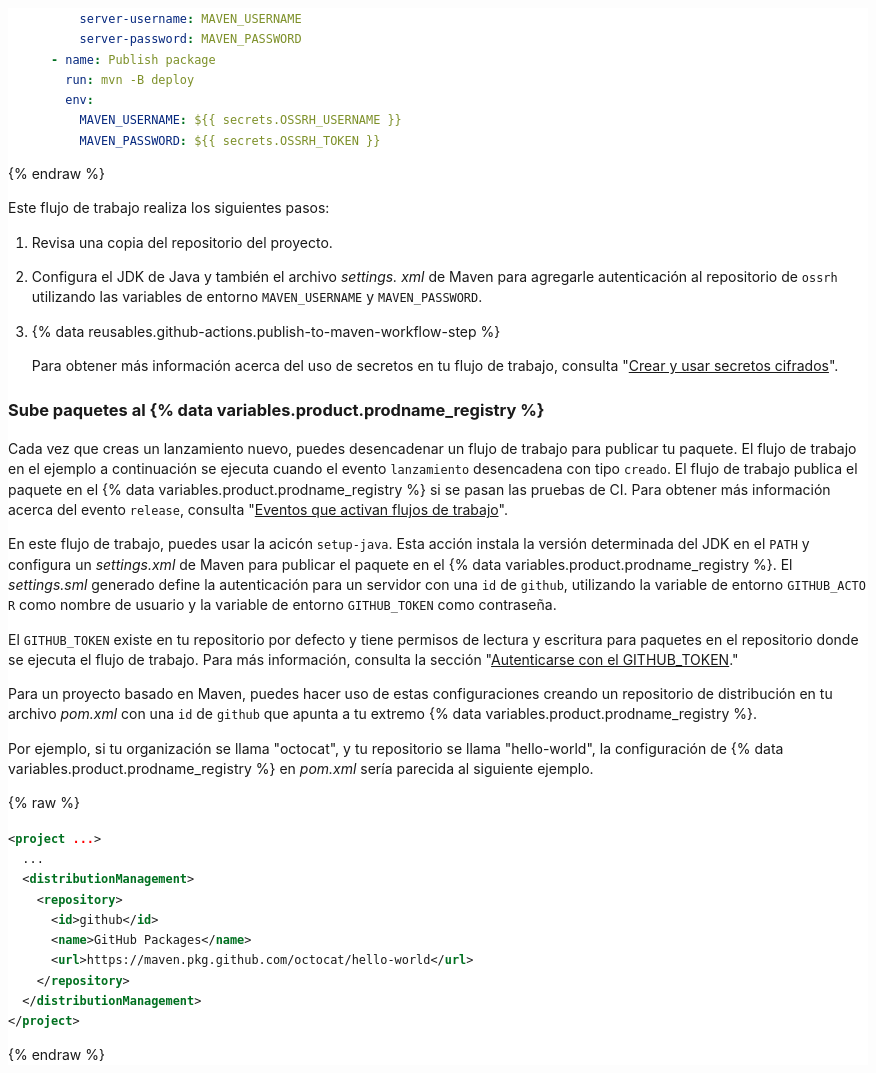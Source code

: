```yaml
          server-username: MAVEN_USERNAME
          server-password: MAVEN_PASSWORD
      - name: Publish package
        run: mvn -B deploy
        env:
          MAVEN_USERNAME: ${{ secrets.OSSRH_USERNAME }}
          MAVEN_PASSWORD: ${{ secrets.OSSRH_TOKEN }}
```
{% endraw %}

Este flujo de trabajo realiza los siguientes pasos:

1. Revisa una copia del repositorio del proyecto.
1. Configura el JDK de Java y también el archivo _settings. xml_ de Maven para agregarle autenticación al repositorio de `ossrh` utilizando las variables de entorno `MAVEN_USERNAME` y `MAVEN_PASSWORD`.
1. {% data reusables.github-actions.publish-to-maven-workflow-step %}

   Para obtener más información acerca del uso de secretos en tu flujo de trabajo, consulta "[Crear y usar secretos cifrados](/actions/automating-your-workflow-with-github-actions/creating-and-using-encrypted-secrets)".

### Sube paquetes al {% data variables.product.prodname_registry %}

Cada vez que creas un lanzamiento nuevo, puedes desencadenar un flujo de trabajo para publicar tu paquete. El flujo de trabajo en el ejemplo a continuación se ejecuta cuando el evento `lanzamiento` desencadena con tipo `creado`. El flujo de trabajo publica el paquete en el {% data variables.product.prodname_registry %} si se pasan las pruebas de CI. Para obtener más información acerca del evento `release`, consulta "[Eventos que activan flujos de trabajo](/actions/reference/events-that-trigger-workflows#release)".

En este flujo de trabajo, puedes usar la acicón `setup-java`. Esta acción instala la versión determinada del JDK en el `PATH` y configura un _settings.xml_ de Maven para publicar el paquete en el {% data variables.product.prodname_registry %}. El _settings.sml_ generado define la autenticación para un servidor con una `id` de `github`, utilizando la variable de entorno `GITHUB_ACTOR` como nombre de usuario y la variable de entorno `GITHUB_TOKEN` como contraseña.

El `GITHUB_TOKEN` existe en tu repositorio por defecto y tiene permisos de lectura y escritura para paquetes en el repositorio donde se ejecuta el flujo de trabajo. Para más información, consulta la sección "[Autenticarse con el GITHUB_TOKEN](/actions/configuring-and-managing-workflows/authenticating-with-the-github_token)."

Para un proyecto basado en Maven, puedes hacer uso de estas configuraciones creando un repositorio de distribución en tu archivo _pom.xml_ con una `id` de `github` que apunta a tu extremo {% data variables.product.prodname_registry %}.

Por ejemplo, si tu organización se llama "octocat", y tu repositorio se llama "hello-world", la configuración de {% data variables.product.prodname_registry %} en _pom.xml_ sería parecida al siguiente ejemplo.

{% raw %}
```xml
<project ...>
  ...
  <distributionManagement>
    <repository>
      <id>github</id>
      <name>GitHub Packages</name>
      <url>https://maven.pkg.github.com/octocat/hello-world</url>
    </repository>
  </distributionManagement>
</project>
```
{% endraw %}
